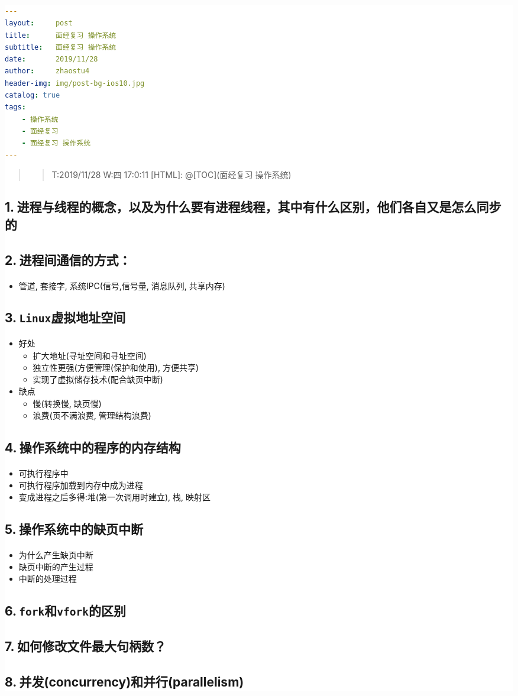 ```yaml
---
layout:     post
title:      面经复习 操作系统
subtitle:   面经复习 操作系统
date:       2019/11/28
author:     zhaostu4
header-img: img/post-bg-ios10.jpg
catalog: true
tags:
    - 操作系统
    - 面经复习
    - 面经复习 操作系统
---
```


>> T:2019/11/28  W:四 17:0:11
[HTML]: @[TOC](面经复习 操作系统)

## 1. 进程与线程的概念，以及为什么要有进程线程，其中有什么区别，他们各自又是怎么同步的

## 2. 进程间通信的方式：
- 管道, 套接字, 系统IPC(信号,信号量, 消息队列,  共享内存)

## 3. `Linux`虚拟地址空间
- 好处
	- 扩大地址(寻址空间和寻址空间)
	- 独立性更强(方便管理(保护和使用), 方便共享)
	- 实现了虚拟储存技术(配合缺页中断)
- 缺点
	- 慢(转换慢, 缺页慢)
	- 浪费(页不满浪费, 管理结构浪费)

## 4. 操作系统中的程序的内存结构
- 可执行程序中
- 可执行程序加载到内存中成为进程
- 变成进程之后多得:堆(第一次调用时建立), 栈, 映射区

## 5. 操作系统中的缺页中断
- 为什么产生缺页中断
- 缺页中断的产生过程
- 中断的处理过程

## 6. `fork`和`vfork`的区别

## 7. 如何修改文件最大句柄数？

## 8. 并发(concurrency)和并行(parallelism)
